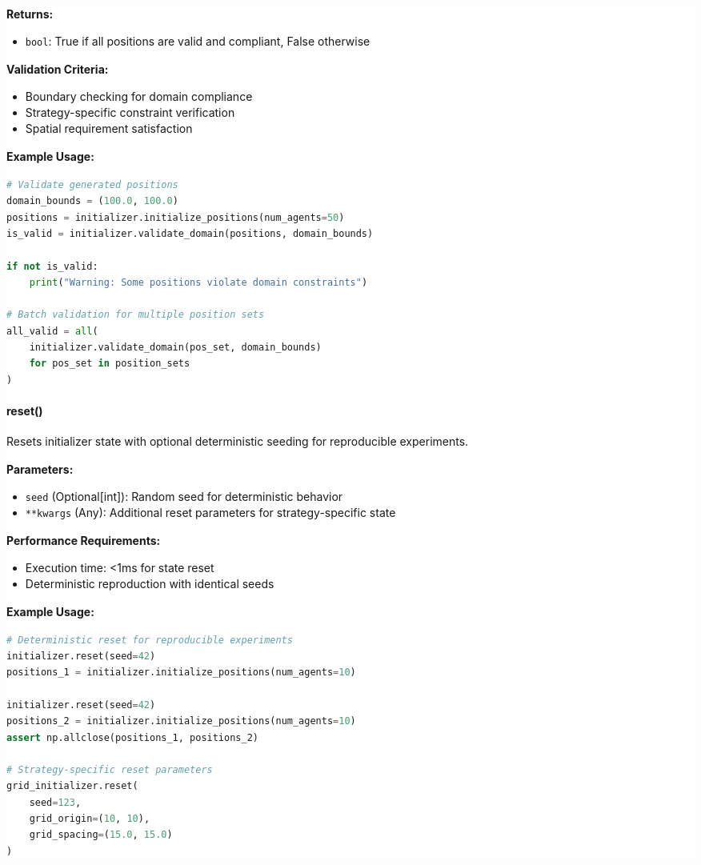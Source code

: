 **Returns:**
- `bool`: True if all positions are valid and compliant, False otherwise

**Validation Criteria:**
- Boundary checking for domain compliance
- Strategy-specific constraint verification
- Spatial requirement satisfaction

**Example Usage:**
```python
# Validate generated positions
domain_bounds = (100.0, 100.0)
positions = initializer.initialize_positions(num_agents=50)
is_valid = initializer.validate_domain(positions, domain_bounds)

if not is_valid:
    print("Warning: Some positions violate domain constraints")
    
# Batch validation for multiple position sets
all_valid = all(
    initializer.validate_domain(pos_set, domain_bounds)
    for pos_set in position_sets
)
```

#### reset()

Resets initializer state with optional deterministic seeding for reproducible experiments.

**Parameters:**
- `seed` (Optional[int]): Random seed for deterministic behavior
- `**kwargs` (Any): Additional reset parameters for strategy-specific state

**Performance Requirements:**
- Execution time: <1ms for state reset
- Deterministic reproduction with identical seeds

**Example Usage:**
```python
# Deterministic reset for reproducible experiments
initializer.reset(seed=42)
positions_1 = initializer.initialize_positions(num_agents=10)

initializer.reset(seed=42)
positions_2 = initializer.initialize_positions(num_agents=10)
assert np.allclose(positions_1, positions_2)

# Strategy-specific reset parameters
grid_initializer.reset(
    seed=123,
    grid_origin=(10, 10),
    grid_spacing=(15.0, 15.0)
)
```
